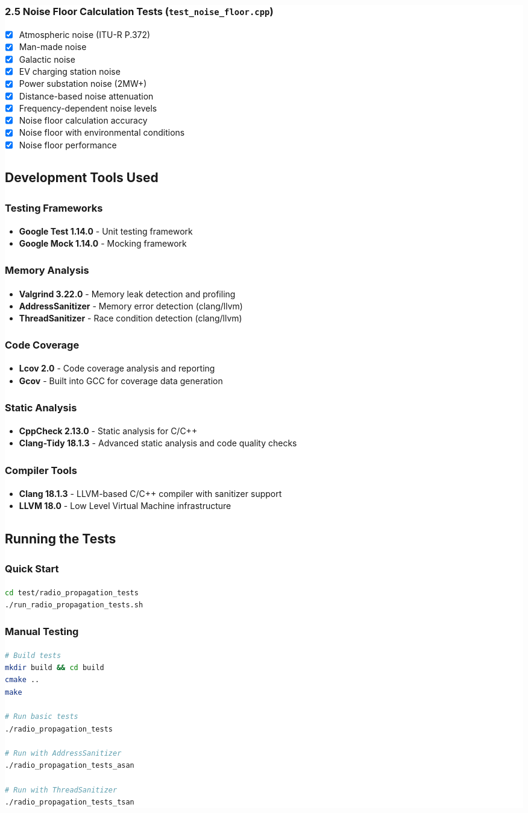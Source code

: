 ### 2.5 Noise Floor Calculation Tests (`test_noise_floor.cpp`)
- [x] Atmospheric noise (ITU-R P.372)
- [x] Man-made noise
- [x] Galactic noise
- [x] EV charging station noise
- [x] Power substation noise (2MW+)
- [x] Distance-based noise attenuation
- [x] Frequency-dependent noise levels
- [x] Noise floor calculation accuracy
- [x] Noise floor with environmental conditions
- [x] Noise floor performance

## Development Tools Used

### Testing Frameworks
- **Google Test 1.14.0** - Unit testing framework
- **Google Mock 1.14.0** - Mocking framework

### Memory Analysis
- **Valgrind 3.22.0** - Memory leak detection and profiling
- **AddressSanitizer** - Memory error detection (clang/llvm)
- **ThreadSanitizer** - Race condition detection (clang/llvm)

### Code Coverage
- **Lcov 2.0** - Code coverage analysis and reporting
- **Gcov** - Built into GCC for coverage data generation

### Static Analysis
- **CppCheck 2.13.0** - Static analysis for C/C++
- **Clang-Tidy 18.1.3** - Advanced static analysis and code quality checks

### Compiler Tools
- **Clang 18.1.3** - LLVM-based C/C++ compiler with sanitizer support
- **LLVM 18.0** - Low Level Virtual Machine infrastructure

## Running the Tests

### Quick Start
```bash
cd test/radio_propagation_tests
./run_radio_propagation_tests.sh
```

### Manual Testing
```bash
# Build tests
mkdir build && cd build
cmake ..
make

# Run basic tests
./radio_propagation_tests

# Run with AddressSanitizer
./radio_propagation_tests_asan

# Run with ThreadSanitizer
./radio_propagation_tests_tsan

```